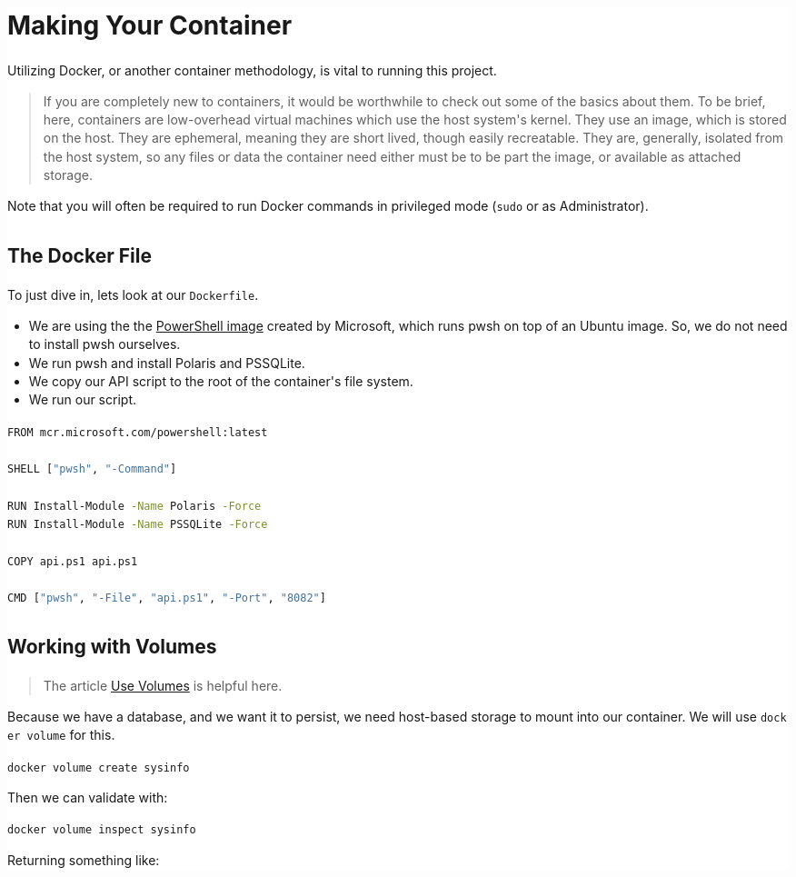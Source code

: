 # Making Your Container

Utilizing Docker, or another container methodology, is vital to running this project.

> If you are completely new to containers, it would be worthwhile to check out some of the basics about them. To be brief, here, containers are low-overhead virtual machines which use the host system's kernel. They use an image, which is stored on the host. They are ephemeral, meaning they are short lived, though easily recreatable. They are, generally, isolated from the host system, so any files or data the container need either must be to be part the image, or available as attached storage.

Note that you will often be required to run Docker commands in privileged mode (``sudo`` or as Administrator).

## The Docker File

To just dive in, lets look at our ``Dockerfile``. 

+ We are using the the [PowerShell image](https://hub.docker.com/_/microsoft-powershell) created by Microsoft, which runs pwsh on top of an Ubuntu image. So, we do not need to install pwsh ourselves.
+ We run pwsh and install Polaris and PSSQLite.
+ We copy our API script to the root of the container's file system.
+ We run our script.

```sh
FROM mcr.microsoft.com/powershell:latest

SHELL ["pwsh", "-Command"]

RUN Install-Module -Name Polaris -Force
RUN Install-Module -Name PSSQLite -Force

COPY api.ps1 api.ps1

CMD ["pwsh", "-File", "api.ps1", "-Port", "8082"]
```

## Working with Volumes

> The article [Use Volumes](https://docs.docker.com/storage/volumes) is helpful here.

Because we have a database, and we want it to persist, we need host-based storage to mount into our container. We will use ``docker volume`` for this.

```sh
docker volume create sysinfo
```

Then we can validate with:

```sh
docker volume inspect sysinfo
```

Returning something like:
